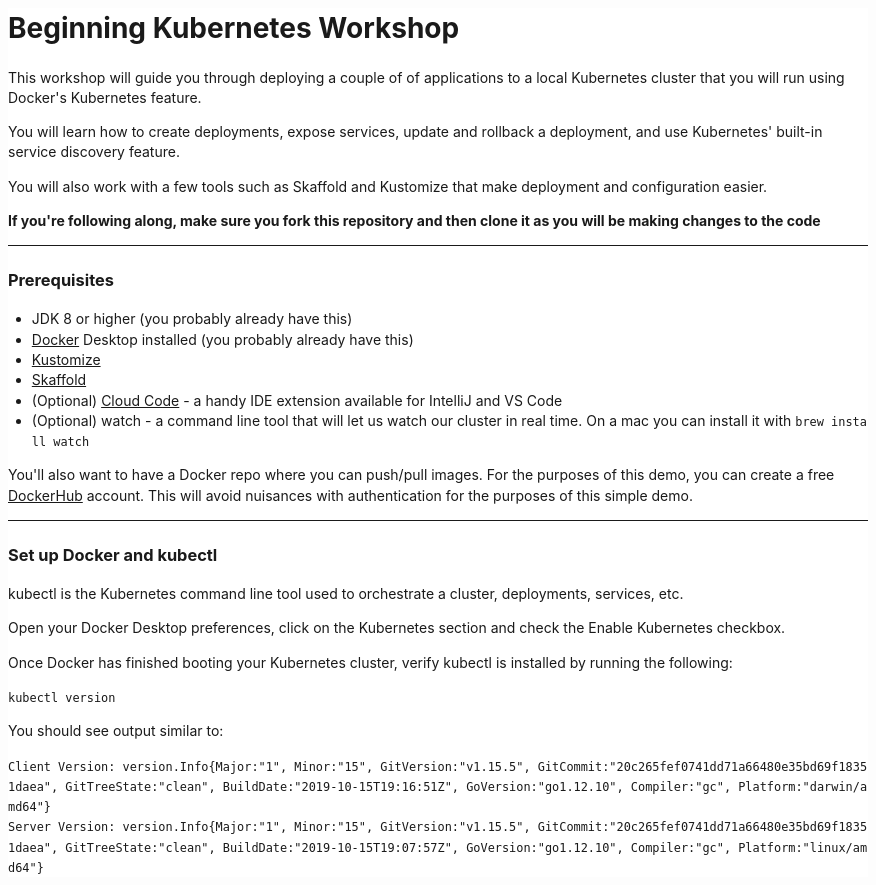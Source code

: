 # Beginning Kubernetes Workshop

This workshop will guide you through deploying a couple of of applications to a local Kubernetes cluster that you will run using Docker's Kubernetes feature.

You will learn how to create deployments, expose services, update and rollback a deployment, and use Kubernetes' built-in service discovery feature.

You will also work with a few tools such as Skaffold and Kustomize that make deployment and configuration easier.

**If you're following along, make sure you fork this repository and then clone it as you will be making changes to the code**

--------

### Prerequisites

 - JDK 8 or higher (you probably already have this)
 - [Docker](https://docs.docker.com/get-docker/) Desktop installed (you probably already have this)
 - [Kustomize](https://github.com/kubernetes-sigs/kustomize/tree/master/docs)
 - [Skaffold](https://skaffold.dev/docs/install/)
 - (Optional) [Cloud Code](https://cloud.google.com/code/) - a handy IDE extension available for IntelliJ and VS Code
 - (Optional) watch - a command line tool that will let us watch our cluster in real time. On a mac you can install it with `brew install watch`

You'll also want to have a Docker repo where you can push/pull images. For the purposes of this demo, you can create a free [DockerHub](https://hub.docker.com/) account. This will avoid nuisances with authentication for the purposes of this simple demo.

---

### Set up Docker and kubectl

kubectl is the Kubernetes command line tool used to orchestrate a cluster, deployments, services, etc.

Open your Docker Desktop preferences, click on the Kubernetes section and check the Enable Kubernetes checkbox.

Once Docker has finished booting your Kubernetes cluster, verify kubectl is installed by running the following:

    kubectl version

You should see output similar to:

    Client Version: version.Info{Major:"1", Minor:"15", GitVersion:"v1.15.5", GitCommit:"20c265fef0741dd71a66480e35bd69f18351daea", GitTreeState:"clean", BuildDate:"2019-10-15T19:16:51Z", GoVersion:"go1.12.10", Compiler:"gc", Platform:"darwin/amd64"}
    Server Version: version.Info{Major:"1", Minor:"15", GitVersion:"v1.15.5", GitCommit:"20c265fef0741dd71a66480e35bd69f18351daea", GitTreeState:"clean", BuildDate:"2019-10-15T19:07:57Z", GoVersion:"go1.12.10", Compiler:"gc", Platform:"linux/amd64"}

